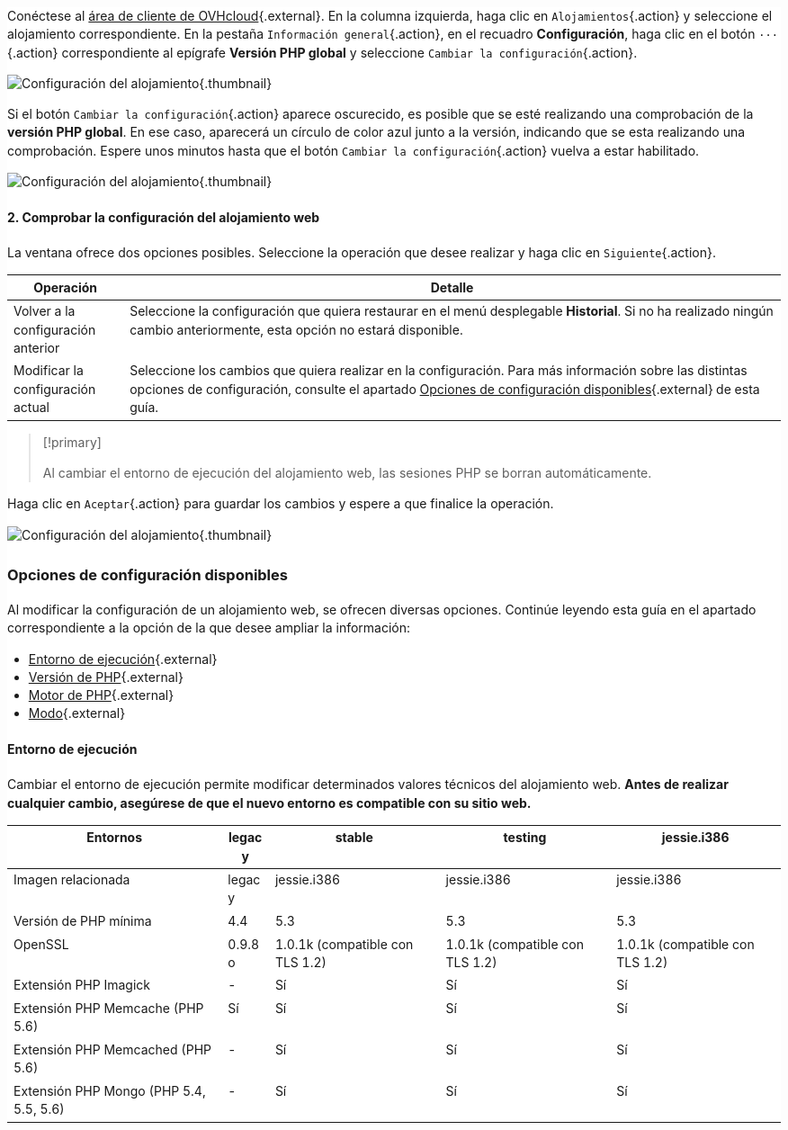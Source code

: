 Conéctese al [área de cliente de OVHcloud](https://ca.ovh.com/auth/?action=gotomanager){.external}. En la columna izquierda, haga clic en `Alojamientos`{.action} y seleccione el alojamiento correspondiente. En la pestaña `Información general`{.action}, en el recuadro **Configuración**, haga clic en el botón `···`{.action} correspondiente al epígrafe **Versión PHP global** y seleccione `Cambiar la configuración`{.action}.

![Configuración del alojamiento](images/change-hosting-configuration-step1.png){.thumbnail}

Si el botón `Cambiar la configuración`{.action} aparece oscurecido, es posible que se esté realizando una comprobación de la **versión PHP global**. En ese caso, aparecerá un círculo de color azul junto a la versión, indicando que se esta realizando una comprobación. Espere unos minutos hasta que el botón `Cambiar la configuración`{.action} vuelva a estar habilitado.

![Configuración del alojamiento](images/change-hosting-configuration-step2.png){.thumbnail}

#### 2. Comprobar la configuración del alojamiento web

La ventana ofrece dos opciones posibles. Seleccione la operación que desee realizar y haga clic en `Siguiente`{.action}.

|Operación|Detalle|
|---|---|
|Volver a la configuración anterior|Seleccione la configuración que quiera restaurar en el menú desplegable **Historial**. Si no ha realizado ningún cambio anteriormente, esta opción no estará disponible.|
|Modificar la configuración actual|Seleccione los cambios que quiera realizar en la configuración. Para más información sobre las distintas opciones de configuración, consulte el apartado [Opciones de configuración disponibles](../cambiar_el_entorno_de_ejecucion_de_un_alojamiento/#opciones-de-configuracion-disponibles_1){.external} de esta guía.|

> [!primary]
>
> Al cambiar el entorno de ejecución del alojamiento web, las sesiones PHP se borran automáticamente.
> 

Haga clic en `Aceptar`{.action} para guardar los cambios y espere a que finalice la operación.

![Configuración del alojamiento](images/change-hosting-configuration-step3.png){.thumbnail}

### Opciones de configuración disponibles

Al modificar la configuración de un alojamiento web, se ofrecen diversas opciones. Continúe leyendo esta guía en el apartado correspondiente a la opción de la que desee ampliar la información:

- [Entorno de ejecución](../cambiar_el_entorno_de_ejecucion_de_un_alojamiento/#entorno-de-ejecucion){.external}
- [Versión de PHP](../cambiar_el_entorno_de_ejecucion_de_un_alojamiento/#version-de-php){.external}
- [Motor de PHP](../cambiar_el_entorno_de_ejecucion_de_un_alojamiento/#motor-de-php){.external}
- [Modo](../cambiar_el_entorno_de_ejecucion_de_un_alojamiento/#modo){.external}

#### Entorno de ejecución

Cambiar el entorno de ejecución permite modificar determinados valores técnicos del alojamiento web. **Antes de realizar cualquier cambio, asegúrese de que el nuevo entorno es compatible con su sitio web.** 

|Entornos|legacy|stable|testing|jessie.i386|
|---|---|---|---|---|
|Imagen relacionada|legacy|jessie.i386|jessie.i386|jessie.i386|
|Versión de PHP mínima|4.4|5.3|5.3|5.3|
|OpenSSL|0.9.8o|1.0.1k (compatible con TLS 1.2)|1.0.1k (compatible con TLS 1.2)|1.0.1k (compatible con TLS 1.2)|
|Extensión PHP Imagick| - | Sí | Sí | Sí |
|Extensión PHP Memcache (PHP 5.6)| Sí | Sí | Sí | Sí |
|Extensión PHP Memcached (PHP 5.6)| - | Sí | Sí | Sí |
|Extensión PHP Mongo (PHP 5.4, 5.5, 5.6)| - | Sí | Sí | Sí |